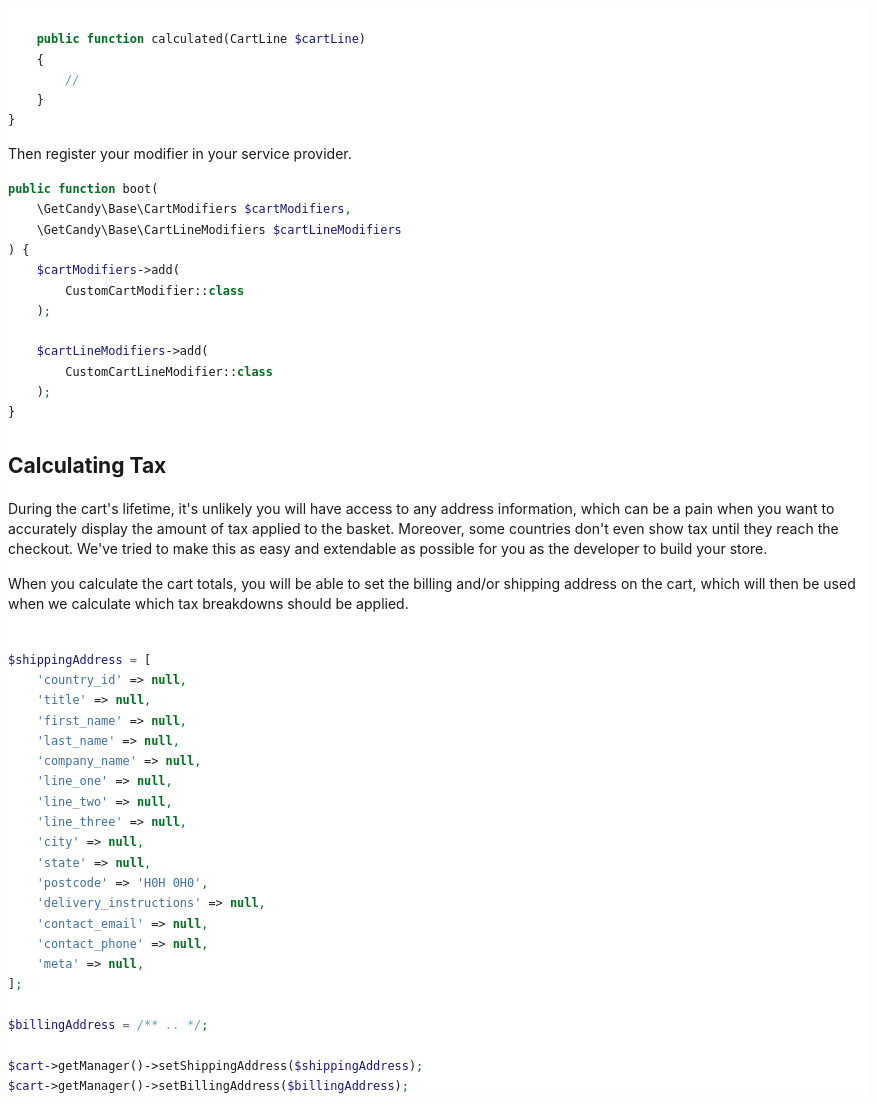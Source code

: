 ```php

    public function calculated(CartLine $cartLine)
    {
        //
    }
}
```

Then register your modifier in your service provider.

```php
public function boot(
    \GetCandy\Base\CartModifiers $cartModifiers,
    \GetCandy\Base\CartLineModifiers $cartLineModifiers
) {
    $cartModifiers->add(
        CustomCartModifier::class
    );

    $cartLineModifiers->add(
        CustomCartLineModifier::class
    );
}
```

<a name="calculating-tax"></a>
## Calculating Tax

During the cart's lifetime, it's unlikely you will have access to any address information, which can be a pain when you want to accurately display the amount of tax applied to the basket. Moreover, some countries don't even show tax until they reach the checkout. We've tried to make this as easy and extendable as possible for you as the developer to build your store.

When you calculate the cart totals, you will be able to set the billing and/or shipping address on the cart, which will then be used when we calculate which tax breakdowns should be applied.

```php

$shippingAddress = [
    'country_id' => null,
    'title' => null,
    'first_name' => null,
    'last_name' => null,
    'company_name' => null,
    'line_one' => null,
    'line_two' => null,
    'line_three' => null,
    'city' => null,
    'state' => null,
    'postcode' => 'H0H 0H0',
    'delivery_instructions' => null,
    'contact_email' => null,
    'contact_phone' => null,
    'meta' => null,
];

$billingAddress = /** .. */;

$cart->getManager()->setShippingAddress($shippingAddress);
$cart->getManager()->setBillingAddress($billingAddress);
```
